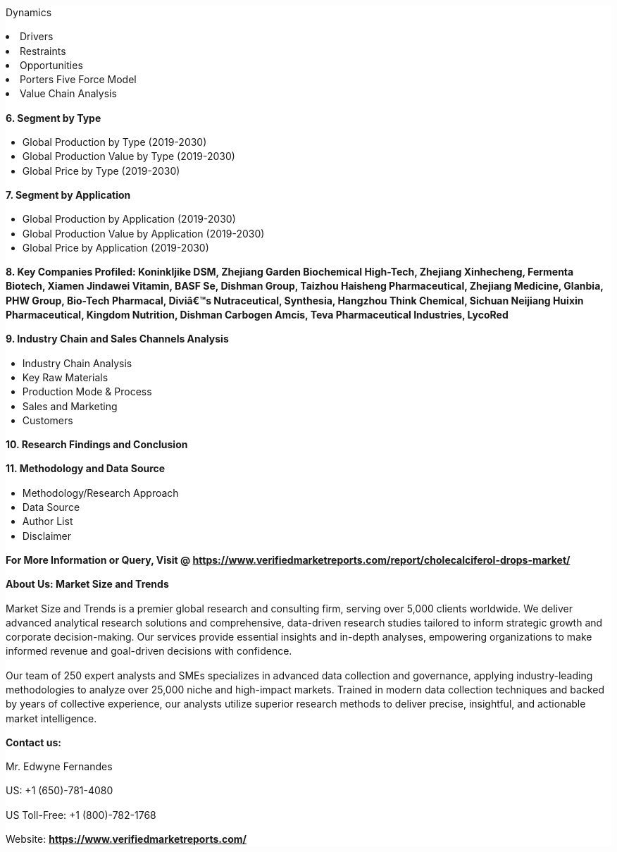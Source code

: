 Dynamics</li><li>Drivers</li><li>Restraints</li><li>Opportunities</li><li>Porters Five Force Model</li><li>Value Chain Analysis&nbsp;</li></ul><p><strong>6. Segment by Type</strong></p><ul><li>Global Production by Type (2019-2030)</li><li>Global Production Value by Type (2019-2030)</li><li>Global Price by Type (2019-2030)</li></ul><p><strong>7. Segment by Application</strong></p><ul><li>Global Production by Application (2019-2030)</li><li>Global Production Value by Application (2019-2030)</li><li>Global Price by Application (2019-2030)</li></ul><p><strong>8. Key Companies Profiled: Koninkljike DSM, Zhejiang Garden Biochemical High-Tech, Zhejiang Xinhecheng, Fermenta Biotech, Xiamen Jindawei Vitamin, BASF Se, Dishman Group, Taizhou Haisheng Pharmaceutical, Zhejiang Medicine, Glanbia, PHW Group, Bio-Tech Pharmacal, Diviâ€™s Nutraceutical, Synthesia, Hangzhou Think Chemical, Sichuan Neijiang Huixin Pharmaceutical, Kingdom Nutrition, Dishman Carbogen Amcis, Teva Pharmaceutical Industries, LycoRed</strong></p><p><strong>9. Industry Chain and Sales Channels Analysis</strong></p><ul><li>Industry Chain Analysis</li><li>Key Raw Materials</li><li>Production Mode &amp; Process</li><li>Sales and Marketing</li><li>Customers</li></ul><p><strong>10. Research Findings and Conclusion</strong></p><p><strong>11. Methodology and Data Source</strong></p><ul><li>Methodology/Research Approach</li><li>Data Source</li><li>Author List</li><li>Disclaimer</li></ul></p><p><strong>For More Information or Query, Visit @ <a href="https://www.verifiedmarketreports.com/report/cholecalciferol-drops-market/">https://www.verifiedmarketreports.com/report/cholecalciferol-drops-market/</a></strong></p><p><strong>About Us: Market Size and Trends</strong></p><p>Market Size and Trends is a premier global research and consulting firm, serving over 5,000 clients worldwide. We deliver advanced analytical research solutions and comprehensive, data-driven research studies tailored to inform strategic growth and corporate decision-making. Our services provide essential insights and in-depth analyses, empowering organizations to make informed revenue and goal-driven decisions with confidence.</p><p>Our team of 250 expert analysts and SMEs specializes in advanced data collection and governance, applying industry-leading methodologies to analyze over 25,000 niche and high-impact markets. Trained in modern data collection techniques and backed by years of collective experience, our analysts utilize superior research methods to deliver precise, insightful, and actionable market intelligence.</p><p><strong>Contact us:</strong></p><p>Mr. Edwyne Fernandes</p><p>US: +1 (650)-781-4080</p><p>US Toll-Free: +1 (800)-782-1768</p><p>Website: <strong><a href="https://www.verifiedmarketreports.com/">https://www.verifiedmarketreports.com/</a></strong></p>
